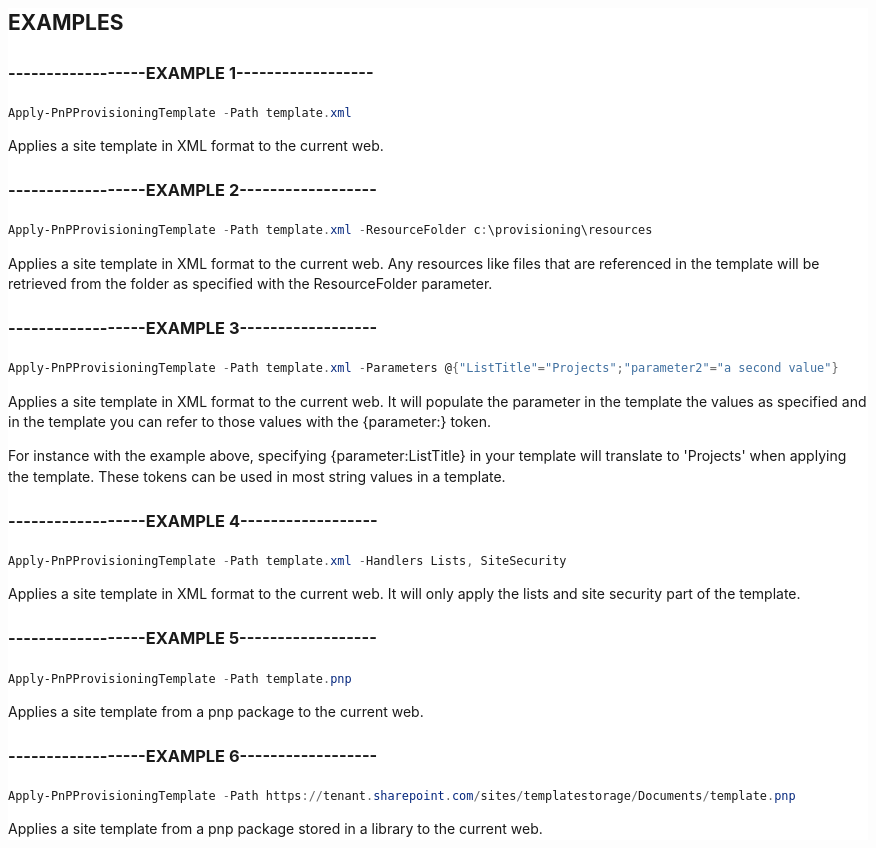 ## EXAMPLES

### ------------------EXAMPLE 1------------------
```powershell
Apply-PnPProvisioningTemplate -Path template.xml
```

Applies a site template in XML format to the current web.

### ------------------EXAMPLE 2------------------
```powershell
Apply-PnPProvisioningTemplate -Path template.xml -ResourceFolder c:\provisioning\resources
```

Applies a site template in XML format to the current web. Any resources like files that are referenced in the template will be retrieved from the folder as specified with the ResourceFolder parameter.

### ------------------EXAMPLE 3------------------
```powershell
Apply-PnPProvisioningTemplate -Path template.xml -Parameters @{"ListTitle"="Projects";"parameter2"="a second value"}
```

Applies a site template in XML format to the current web. It will populate the parameter in the template the values as specified and in the template you can refer to those values with the {parameter:<key>} token.

For instance with the example above, specifying {parameter:ListTitle} in your template will translate to 'Projects' when applying the template. These tokens can be used in most string values in a template.

### ------------------EXAMPLE 4------------------
```powershell
Apply-PnPProvisioningTemplate -Path template.xml -Handlers Lists, SiteSecurity
```

Applies a site template in XML format to the current web. It will only apply the lists and site security part of the template.

### ------------------EXAMPLE 5------------------
```powershell
Apply-PnPProvisioningTemplate -Path template.pnp
```

Applies a site template from a pnp package to the current web.

### ------------------EXAMPLE 6------------------
```powershell
Apply-PnPProvisioningTemplate -Path https://tenant.sharepoint.com/sites/templatestorage/Documents/template.pnp
```

Applies a site template from a pnp package stored in a library to the current web.
